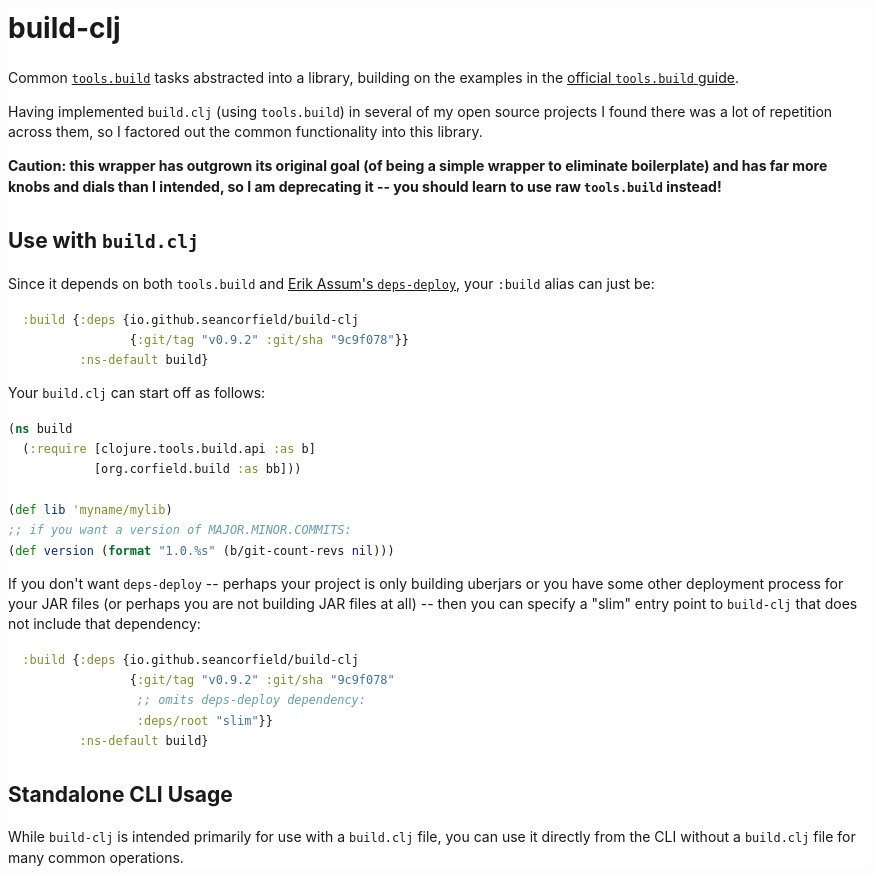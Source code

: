 # build-clj

Common [`tools.build`](https://github.com/clojure/tools.build) tasks abstracted into a library, building on the examples in the [official `tools.build` guide](https://clojure.org/guides/tools_build).

Having implemented `build.clj` (using `tools.build`) in several of my open source projects
I found there was a lot of repetition across them, so I factored out
the common functionality into this library.

**Caution: this wrapper has outgrown its original goal (of being a simple wrapper to eliminate boilerplate) and has far more knobs and dials than I intended, so I am deprecating it -- you should learn to use raw `tools.build` instead!**

## Use with `build.clj`

Since it depends on both `tools.build` and
[Erik Assum's `deps-deploy`](https://github.com/slipset/deps-deploy),
your `:build` alias can just be:

```clojure
  :build {:deps {io.github.seancorfield/build-clj
                 {:git/tag "v0.9.2" :git/sha "9c9f078"}}
          :ns-default build}
```

Your `build.clj` can start off as follows:

```clojure
(ns build
  (:require [clojure.tools.build.api :as b]
            [org.corfield.build :as bb]))

(def lib 'myname/mylib)
;; if you want a version of MAJOR.MINOR.COMMITS:
(def version (format "1.0.%s" (b/git-count-revs nil)))
```

If you don't want `deps-deploy` -- perhaps your project is only building uberjars
or you have some other deployment process for your JAR files (or perhaps you are
not building JAR files at all) -- then you can specify a "slim" entry point to
`build-clj` that does not include that dependency:

```clojure
  :build {:deps {io.github.seancorfield/build-clj
                 {:git/tag "v0.9.2" :git/sha "9c9f078"
                  ;; omits deps-deploy dependency:
                  :deps/root "slim"}}
          :ns-default build}
```

## Standalone CLI Usage

While `build-clj` is intended primarily for use with a `build.clj` file, you
can use it directly from the CLI without a `build.clj` file for many common
operations.
